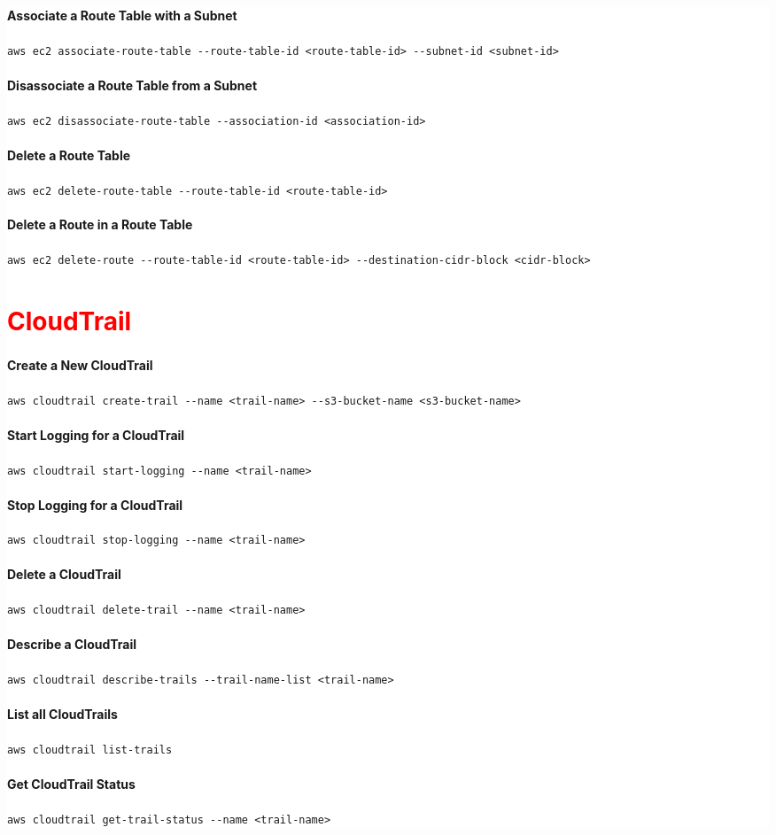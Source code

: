 #### Associate a Route Table with a Subnet
```
aws ec2 associate-route-table --route-table-id <route-table-id> --subnet-id <subnet-id>
```

#### Disassociate a Route Table from a Subnet
```
aws ec2 disassociate-route-table --association-id <association-id>
```

#### Delete a Route Table
```
aws ec2 delete-route-table --route-table-id <route-table-id>
```

#### Delete a Route in a Route Table
```
aws ec2 delete-route --route-table-id <route-table-id> --destination-cidr-block <cidr-block>
```

# <span style="color:red">CloudTrail</span>

#### Create a New CloudTrail
```
aws cloudtrail create-trail --name <trail-name> --s3-bucket-name <s3-bucket-name>
```

#### Start Logging for a CloudTrail
```
aws cloudtrail start-logging --name <trail-name>
```

#### Stop Logging for a CloudTrail
```
aws cloudtrail stop-logging --name <trail-name>
```

#### Delete a CloudTrail
```
aws cloudtrail delete-trail --name <trail-name>
```

#### Describe a CloudTrail
```
aws cloudtrail describe-trails --trail-name-list <trail-name>
```

#### List all CloudTrails
```
aws cloudtrail list-trails
```

#### Get CloudTrail Status
```
aws cloudtrail get-trail-status --name <trail-name>
```
